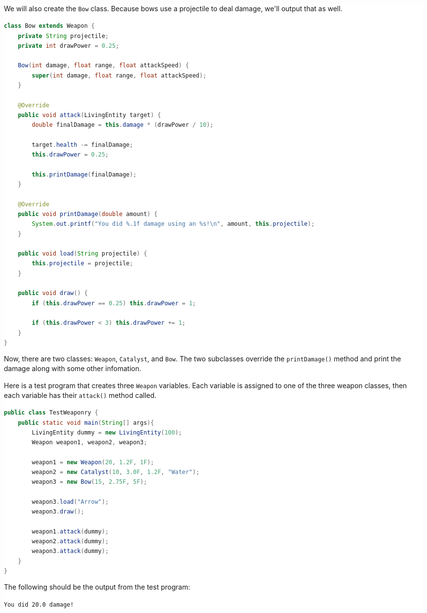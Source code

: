 We will also create the `Bow` class. Because bows use a projectile to deal damage, we'll output that as well.
```java
class Bow extends Weapon {
	private String projectile;
	private int drawPower = 0.25;

	Bow(int damage, float range, float attackSpeed) {
		super(int damage, float range, float attackSpeed);
	}

	@Override
	public void attack(LivingEntity target) {
		double finalDamage = this.damage * (drawPower / 10);

		target.health -= finalDamage;
		this.drawPower = 0.25;

		this.printDamage(finalDamage);
	}

	@Override
	public void printDamage(double amount) {
		System.out.printf("You did %.1f damage using an %s!\n", amount, this.projectile);
	}

	public void load(String projectile) {
		this.projectile = projectile;
	}

	public void draw() {
		if (this.drawPower == 0.25) this.drawPower = 1;
		
		if (this.drawPower < 3) this.drawPower += 1;
	}
}
```

Now, there are two classes: `Weapon`, `Catalyst`, and `Bow`. The two subclasses override the `printDamage()` method and print the damage along with some other infomation.

Here is a test program that creates three `Weapon` variables. Each variable is assigned to one of the three weapon classes, then each variable has their `attack()` method called.

```java
public class TestWeaponry {
	public static void main(String[] args){
		LivingEntity dummy = new LivingEntity(100);
		Weapon weapon1, weapon2, weapon3;
		
		weapon1 = new Weapon(20, 1.2F, 1F);
		weapon2 = new Catalyst(10, 3.0F, 1.2F, "Water");
		weapon3 = new Bow(15, 2.75F, 5F);

		weapon3.load("Arrow");
		weapon3.draw();
		
		weapon1.attack(dummy);
		weapon2.attack(dummy);
		weapon3.attack(dummy);
	}
}
```
The following should be the output from the test program:
```txt
You did 20.0 damage!
```